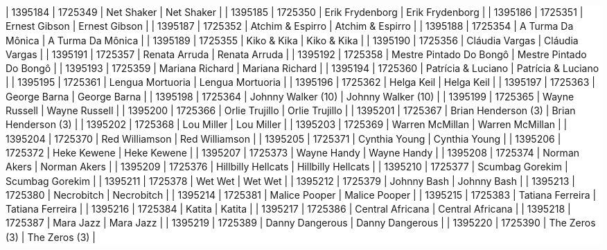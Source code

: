 | 1395184 | 1725349 | Net Shaker | Net Shaker |
| 1395185 | 1725350 | Erik Frydenborg | Erik Frydenborg |
| 1395186 | 1725351 | Ernest Gibson | Ernest Gibson |
| 1395187 | 1725352 | Atchim & Espirro | Atchim & Espirro |
| 1395188 | 1725354 | A Turma Da Mônica | A Turma Da Mônica |
| 1395189 | 1725355 | Kiko & Kika | Kiko & Kika |
| 1395190 | 1725356 | Cláudia Vargas | Cláudia Vargas |
| 1395191 | 1725357 | Renata Arruda | Renata Arruda |
| 1395192 | 1725358 | Mestre Pintado Do Bongô | Mestre Pintado Do Bongô |
| 1395193 | 1725359 | Mariana Richard | Mariana Richard |
| 1395194 | 1725360 | Patrícia & Luciano | Patrícia & Luciano |
| 1395195 | 1725361 | Lengua Mortuoria | Lengua Mortuoria |
| 1395196 | 1725362 | Helga Keil | Helga Keil |
| 1395197 | 1725363 | George Barna | George Barna |
| 1395198 | 1725364 | Johnny Walker (10) | Johnny Walker (10) |
| 1395199 | 1725365 | Wayne Russell | Wayne Russell |
| 1395200 | 1725366 | Orlie Trujillo | Orlie Trujillo |
| 1395201 | 1725367 | Brian Henderson (3) | Brian Henderson (3) |
| 1395202 | 1725368 | Lou Miller | Lou Miller |
| 1395203 | 1725369 | Warren McMillan | Warren McMillan |
| 1395204 | 1725370 | Red Williamson | Red Williamson |
| 1395205 | 1725371 | Cynthia Young | Cynthia Young |
| 1395206 | 1725372 | Heke Kewene | Heke Kewene |
| 1395207 | 1725373 | Wayne Handy | Wayne Handy |
| 1395208 | 1725374 | Norman Akers | Norman Akers |
| 1395209 | 1725376 | Hillbilly Hellcats | Hillbilly Hellcats |
| 1395210 | 1725377 | Scumbag Gorekim | Scumbag Gorekim |
| 1395211 | 1725378 | Wet Wet | Wet Wet |
| 1395212 | 1725379 | Johnny Bash | Johnny Bash |
| 1395213 | 1725380 | Necrobitch | Necrobitch |
| 1395214 | 1725381 | Malice Pooper | Malice Pooper |
| 1395215 | 1725383 | Tatiana Ferreira | Tatiana Ferreira |
| 1395216 | 1725384 | Katita | Katita |
| 1395217 | 1725386 | Central Africana | Central Africana |
| 1395218 | 1725387 | Mara Jazz | Mara Jazz |
| 1395219 | 1725389 | Danny Dangerous | Danny Dangerous |
| 1395220 | 1725390 | The Zeros (3) | The Zeros (3) |